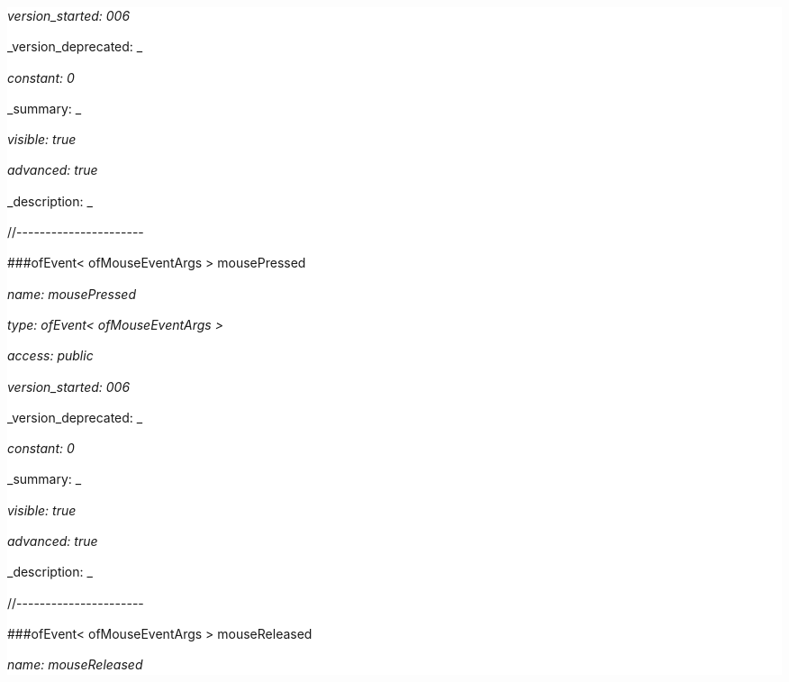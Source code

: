 _version_started: 006_

_version_deprecated: _

_constant: 0_

_summary: _

_visible: true_

_advanced: true_



_description: _















//----------------------

###ofEvent< ofMouseEventArgs > mousePressed

_name: mousePressed_

_type: ofEvent< ofMouseEventArgs >_

_access: public_

_version_started: 006_

_version_deprecated: _

_constant: 0_

_summary: _

_visible: true_

_advanced: true_



_description: _















//----------------------

###ofEvent< ofMouseEventArgs > mouseReleased

_name: mouseReleased_
